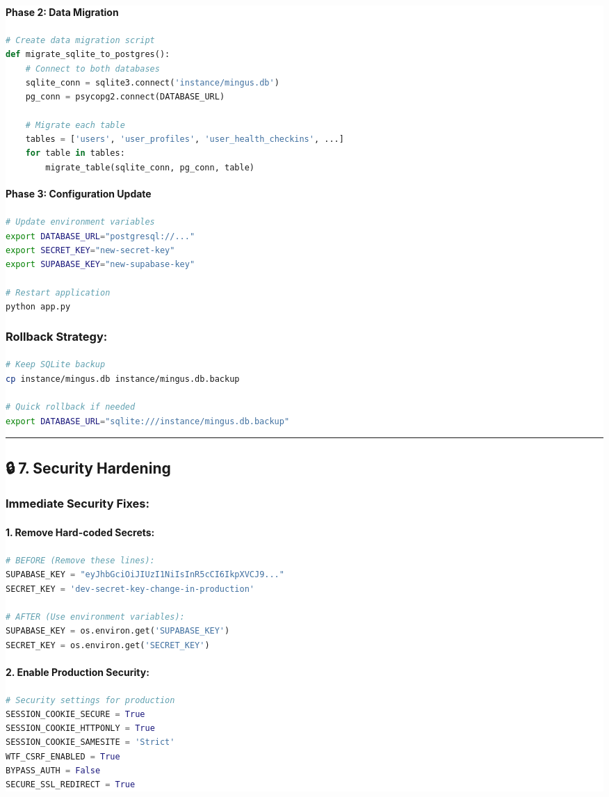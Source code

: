 #### **Phase 2: Data Migration**
```python
# Create data migration script
def migrate_sqlite_to_postgres():
    # Connect to both databases
    sqlite_conn = sqlite3.connect('instance/mingus.db')
    pg_conn = psycopg2.connect(DATABASE_URL)
    
    # Migrate each table
    tables = ['users', 'user_profiles', 'user_health_checkins', ...]
    for table in tables:
        migrate_table(sqlite_conn, pg_conn, table)
```

#### **Phase 3: Configuration Update**
```bash
# Update environment variables
export DATABASE_URL="postgresql://..."
export SECRET_KEY="new-secret-key"
export SUPABASE_KEY="new-supabase-key"

# Restart application
python app.py
```

### **Rollback Strategy:**
```bash
# Keep SQLite backup
cp instance/mingus.db instance/mingus.db.backup

# Quick rollback if needed
export DATABASE_URL="sqlite:///instance/mingus.db.backup"
```

---

## 🔒 7. Security Hardening

### **Immediate Security Fixes:**

#### **1. Remove Hard-coded Secrets:**
```python
# BEFORE (Remove these lines):
SUPABASE_KEY = "eyJhbGciOiJIUzI1NiIsInR5cCI6IkpXVCJ9..."
SECRET_KEY = 'dev-secret-key-change-in-production'

# AFTER (Use environment variables):
SUPABASE_KEY = os.environ.get('SUPABASE_KEY')
SECRET_KEY = os.environ.get('SECRET_KEY')
```

#### **2. Enable Production Security:**
```python
# Security settings for production
SESSION_COOKIE_SECURE = True
SESSION_COOKIE_HTTPONLY = True
SESSION_COOKIE_SAMESITE = 'Strict'
WTF_CSRF_ENABLED = True
BYPASS_AUTH = False
SECURE_SSL_REDIRECT = True
```
